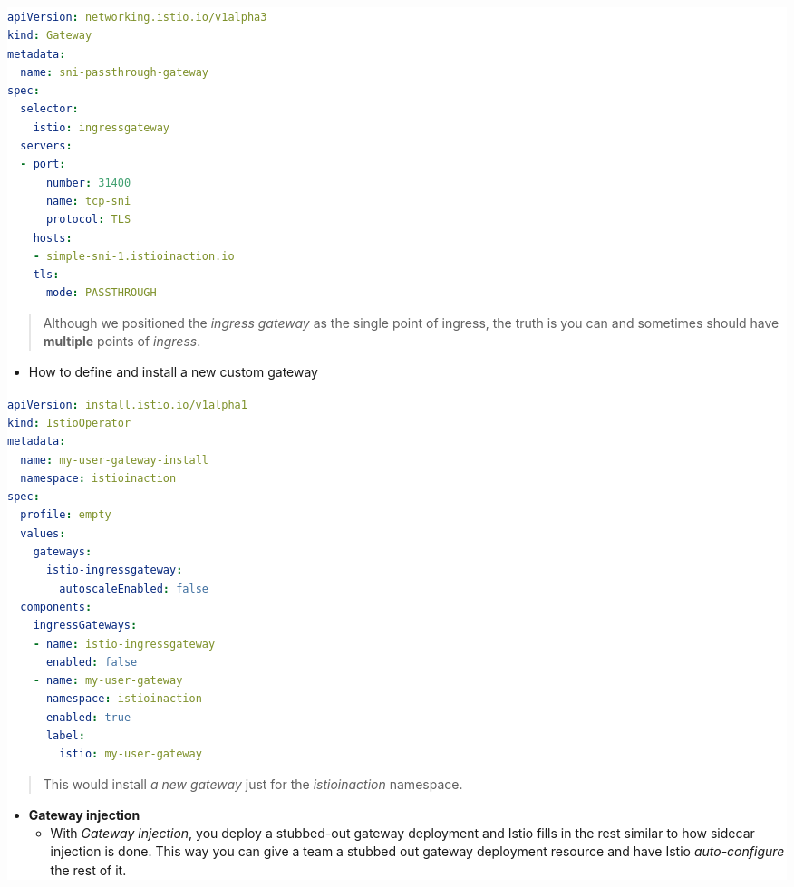 ```yaml
apiVersion: networking.istio.io/v1alpha3
kind: Gateway
metadata:
  name: sni-passthrough-gateway
spec:
  selector:
    istio: ingressgateway
  servers:
  - port:
      number: 31400
      name: tcp-sni
      protocol: TLS
    hosts:
    - simple-sni-1.istioinaction.io
    tls:
      mode: PASSTHROUGH
```

> Although we positioned the *ingress gateway* as
  the single point of ingress, the truth is
  you can and sometimes should have
  **multiple** points of *ingress*.

* How to define and install a new custom gateway

```yaml
apiVersion: install.istio.io/v1alpha1
kind: IstioOperator
metadata:
  name: my-user-gateway-install
  namespace: istioinaction
spec:
  profile: empty
  values:
    gateways:
      istio-ingressgateway:
        autoscaleEnabled: false
  components:
    ingressGateways:
    - name: istio-ingressgateway
      enabled: false
    - name: my-user-gateway
      namespace: istioinaction
      enabled: true
      label:
        istio: my-user-gateway
```

> This would install *a new gateway* just
  for the *istioinaction* namespace.

* **Gateway injection**
  - With *Gateway injection*, you deploy a
    stubbed-out gateway deployment and
    Istio fills in the rest similar to how
    sidecar injection is done. This way you can
    give a team a stubbed out gateway deployment
    resource and have Istio
    *auto-configure* the rest of it.
